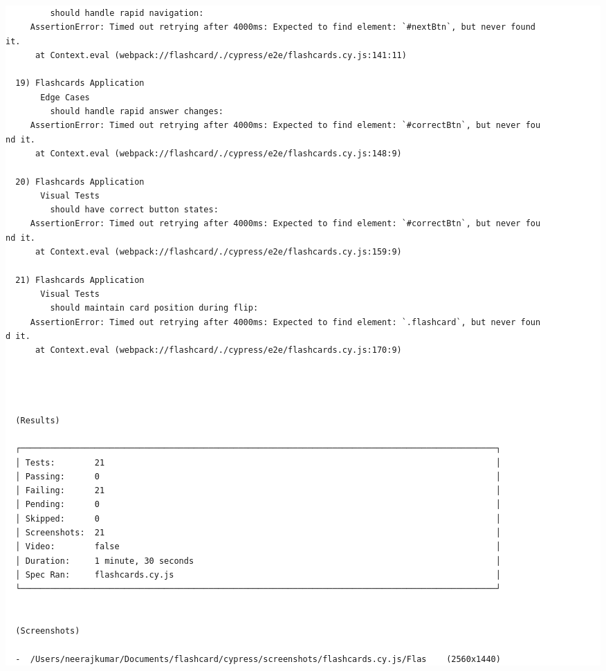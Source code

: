 ```
         should handle rapid navigation:
     AssertionError: Timed out retrying after 4000ms: Expected to find element: `#nextBtn`, but never found 
it.
      at Context.eval (webpack://flashcard/./cypress/e2e/flashcards.cy.js:141:11)

  19) Flashcards Application
       Edge Cases
         should handle rapid answer changes:
     AssertionError: Timed out retrying after 4000ms: Expected to find element: `#correctBtn`, but never fou
nd it.
      at Context.eval (webpack://flashcard/./cypress/e2e/flashcards.cy.js:148:9)

  20) Flashcards Application
       Visual Tests
         should have correct button states:
     AssertionError: Timed out retrying after 4000ms: Expected to find element: `#correctBtn`, but never fou
nd it.
      at Context.eval (webpack://flashcard/./cypress/e2e/flashcards.cy.js:159:9)

  21) Flashcards Application
       Visual Tests
         should maintain card position during flip:
     AssertionError: Timed out retrying after 4000ms: Expected to find element: `.flashcard`, but never foun
d it.
      at Context.eval (webpack://flashcard/./cypress/e2e/flashcards.cy.js:170:9)




  (Results)

  ┌────────────────────────────────────────────────────────────────────────────────────────────────┐
  │ Tests:        21                                                                               │
  │ Passing:      0                                                                                │
  │ Failing:      21                                                                               │
  │ Pending:      0                                                                                │
  │ Skipped:      0                                                                                │
  │ Screenshots:  21                                                                               │
  │ Video:        false                                                                            │
  │ Duration:     1 minute, 30 seconds                                                             │
  │ Spec Ran:     flashcards.cy.js                                                                 │
  └────────────────────────────────────────────────────────────────────────────────────────────────┘


  (Screenshots)

  -  /Users/neerajkumar/Documents/flashcard/cypress/screenshots/flashcards.cy.js/Flas    (2560x1440)
```